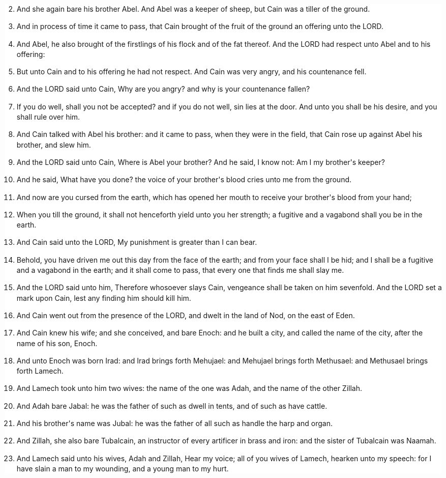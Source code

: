 2. And she again bare his brother Abel. And Abel was a keeper of sheep, but Cain was a tiller of the ground.

3. And in process of time it came to pass, that Cain brought of the fruit of the ground an offering unto the LORD.

4. And Abel, he also brought of the firstlings of his flock and of the fat thereof. And the LORD had respect unto Abel and to his offering:

5. But unto Cain and to his offering he had not respect. And Cain was very angry, and his countenance fell.

6. And the LORD said unto Cain, Why are you angry? and why is your countenance fallen?

7. If you do well, shall you not be accepted? and if you do not well, sin lies at the door. And unto you shall be his desire, and you shall rule over him.

8. And Cain talked with Abel his brother: and it came to pass, when they were in the field, that Cain rose up against Abel his brother, and slew him.

9. And the LORD said unto Cain, Where is Abel your brother? And he said, I know not: Am I my brother's keeper?

10. And he said, What have you done? the voice of your brother's blood cries unto me from the ground.

11. And now are you cursed from the earth, which has opened her mouth to receive your brother's blood from your hand;

12. When you till the ground, it shall not henceforth yield unto you her strength; a fugitive and a vagabond shall you be in the earth.

13. And Cain said unto the LORD, My punishment is greater than I can bear.

14. Behold, you have driven me out this day from the face of the earth; and from your face shall I be hid; and I shall be a fugitive and a vagabond in the earth; and it shall come to pass, that every one that finds me shall slay me.

15. And the LORD said unto him, Therefore whosoever slays Cain, vengeance shall be taken on him sevenfold. And the LORD set a mark upon Cain, lest any finding him should kill him.

16. And Cain went out from the presence of the LORD, and dwelt in the land of Nod, on the east of Eden.

17. And Cain knew his wife; and she conceived, and bare Enoch: and he built a city, and called the name of the city, after the name of his son, Enoch.

18. And unto Enoch was born Irad: and Irad brings forth Mehujael: and Mehujael brings forth Methusael: and Methusael brings forth Lamech.

19. And Lamech took unto him two wives: the name of the one was Adah, and the name of the other Zillah.

20. And Adah bare Jabal: he was the father of such as dwell in tents, and of such as have cattle.

21. And his brother's name was Jubal: he was the father of all such as handle the harp and organ.

22. And Zillah, she also bare Tubalcain, an instructor of every artificer in brass and iron: and the sister of Tubalcain was Naamah.

23. And Lamech said unto his wives, Adah and Zillah, Hear my voice; all of you wives of Lamech, hearken unto my speech: for I have slain a man to my wounding, and a young man to my hurt.
